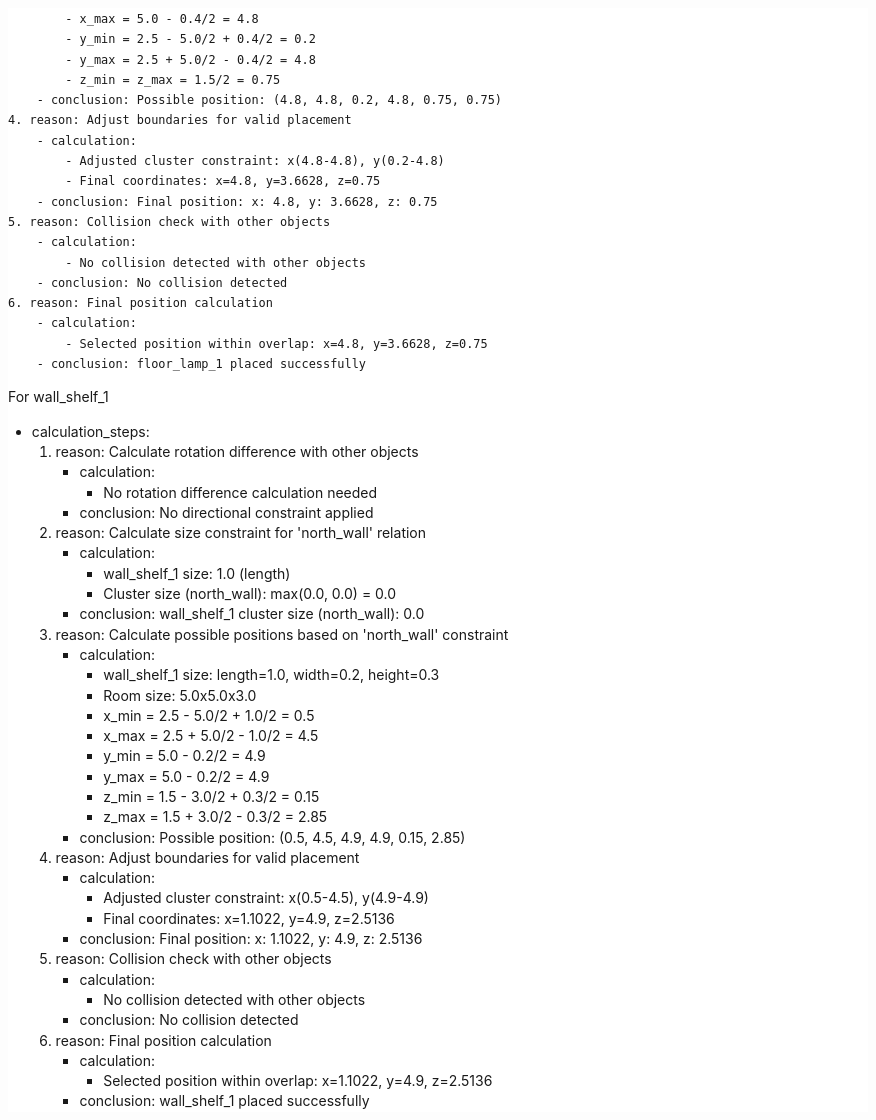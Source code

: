             - x_max = 5.0 - 0.4/2 = 4.8
            - y_min = 2.5 - 5.0/2 + 0.4/2 = 0.2
            - y_max = 2.5 + 5.0/2 - 0.4/2 = 4.8
            - z_min = z_max = 1.5/2 = 0.75
        - conclusion: Possible position: (4.8, 4.8, 0.2, 4.8, 0.75, 0.75)
    4. reason: Adjust boundaries for valid placement
        - calculation:
            - Adjusted cluster constraint: x(4.8-4.8), y(0.2-4.8)
            - Final coordinates: x=4.8, y=3.6628, z=0.75
        - conclusion: Final position: x: 4.8, y: 3.6628, z: 0.75
    5. reason: Collision check with other objects
        - calculation:
            - No collision detected with other objects
        - conclusion: No collision detected
    6. reason: Final position calculation
        - calculation:
            - Selected position within overlap: x=4.8, y=3.6628, z=0.75
        - conclusion: floor_lamp_1 placed successfully

For wall_shelf_1
- calculation_steps:
    1. reason: Calculate rotation difference with other objects
        - calculation:
            - No rotation difference calculation needed
        - conclusion: No directional constraint applied
    2. reason: Calculate size constraint for 'north_wall' relation
        - calculation:
            - wall_shelf_1 size: 1.0 (length)
            - Cluster size (north_wall): max(0.0, 0.0) = 0.0
        - conclusion: wall_shelf_1 cluster size (north_wall): 0.0
    3. reason: Calculate possible positions based on 'north_wall' constraint
        - calculation:
            - wall_shelf_1 size: length=1.0, width=0.2, height=0.3
            - Room size: 5.0x5.0x3.0
            - x_min = 2.5 - 5.0/2 + 1.0/2 = 0.5
            - x_max = 2.5 + 5.0/2 - 1.0/2 = 4.5
            - y_min = 5.0 - 0.2/2 = 4.9
            - y_max = 5.0 - 0.2/2 = 4.9
            - z_min = 1.5 - 3.0/2 + 0.3/2 = 0.15
            - z_max = 1.5 + 3.0/2 - 0.3/2 = 2.85
        - conclusion: Possible position: (0.5, 4.5, 4.9, 4.9, 0.15, 2.85)
    4. reason: Adjust boundaries for valid placement
        - calculation:
            - Adjusted cluster constraint: x(0.5-4.5), y(4.9-4.9)
            - Final coordinates: x=1.1022, y=4.9, z=2.5136
        - conclusion: Final position: x: 1.1022, y: 4.9, z: 2.5136
    5. reason: Collision check with other objects
        - calculation:
            - No collision detected with other objects
        - conclusion: No collision detected
    6. reason: Final position calculation
        - calculation:
            - Selected position within overlap: x=1.1022, y=4.9, z=2.5136
        - conclusion: wall_shelf_1 placed successfully